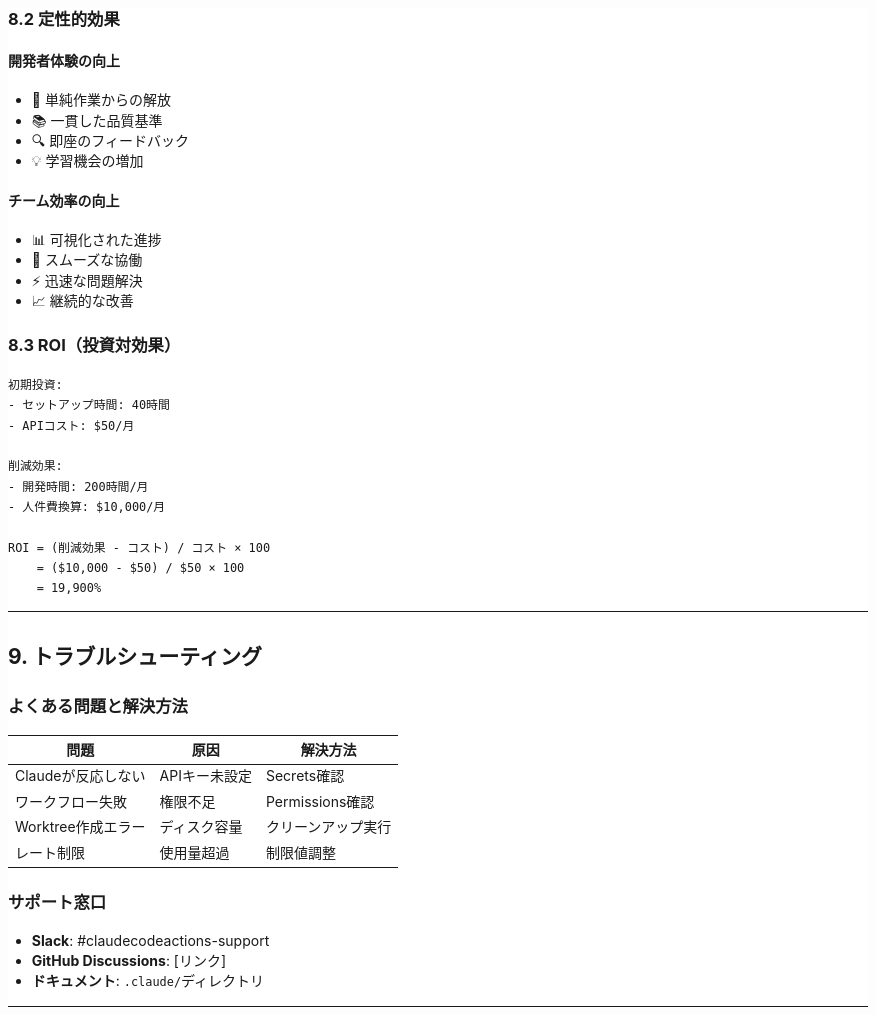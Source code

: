 ### 8.2 定性的効果

#### 開発者体験の向上
- 🚀 単純作業からの解放
- 📚 一貫した品質基準
- 🔍 即座のフィードバック
- 💡 学習機会の増加

#### チーム効率の向上
- 📊 可視化された進捗
- 🤝 スムーズな協働
- ⚡ 迅速な問題解決
- 📈 継続的な改善

### 8.3 ROI（投資対効果）

```
初期投資:
- セットアップ時間: 40時間
- APIコスト: $50/月

削減効果:
- 開発時間: 200時間/月
- 人件費換算: $10,000/月

ROI = (削減効果 - コスト) / コスト × 100
    = ($10,000 - $50) / $50 × 100
    = 19,900%
```

---

## 9. トラブルシューティング

### よくある問題と解決方法

| 問題 | 原因 | 解決方法 |
|------|------|----------|
| Claudeが反応しない | APIキー未設定 | Secrets確認 |
| ワークフロー失敗 | 権限不足 | Permissions確認 |
| Worktree作成エラー | ディスク容量 | クリーンアップ実行 |
| レート制限 | 使用量超過 | 制限値調整 |

### サポート窓口

- **Slack**: #claudecodeactions-support
- **GitHub Discussions**: [リンク]
- **ドキュメント**: `.claude/`ディレクトリ

---